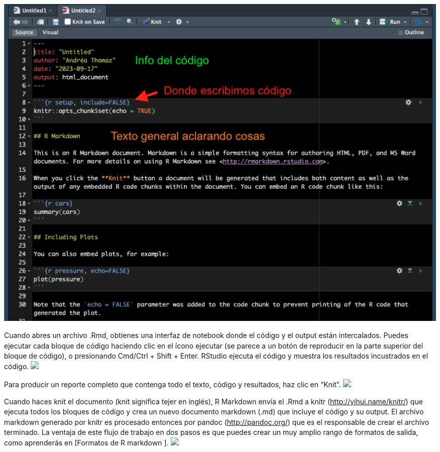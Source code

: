 ![pantalla](./Images_markdown/Pantalla_markdown.png)

Cuando abres un archivo .Rmd, obtienes una interfaz de notebook donde el código y el output están intercalados. Puedes ejecutar cada bloque de código haciendo clic en el ícono ejecutar (se parece a un botón de reproducir en la parte superior del bloque de código), o presionando Cmd/Ctrl + Shift + Enter. RStudio ejecuta el código y muestra los resultados incustrados en el código.
![](https://es.r4ds.hadley.nz/rmarkdown/tamanio-diamantes-cuadernillo.png)

Para producir un reporte completo que contenga todo el texto, código y resultados, haz clic en “Knit”.
![](https://es.r4ds.hadley.nz/rmarkdown/tamanio-diamantes-reporte.png)

Cuando haces knit el documento (knit significa tejer en inglés), R Markdown envía el .Rmd a knitr (http://yihui.name/knitr/) que ejecuta todos los bloques de código y crea un nuevo documento markdown (.md) que incluye el código y su output. El archivo markdown generado por knitr es procesado entonces por pandoc (http://pandoc.org/) que es el responsable de crear el archivo terminado. La ventaja de este flujo de trabajo en dos pasos es que puedes crear un muy amplio rango de formatos de salida, como aprenderás en [Formatos de R markdown ].
![](https://es.r4ds.hadley.nz/images/RMarkdownFlow.png)
